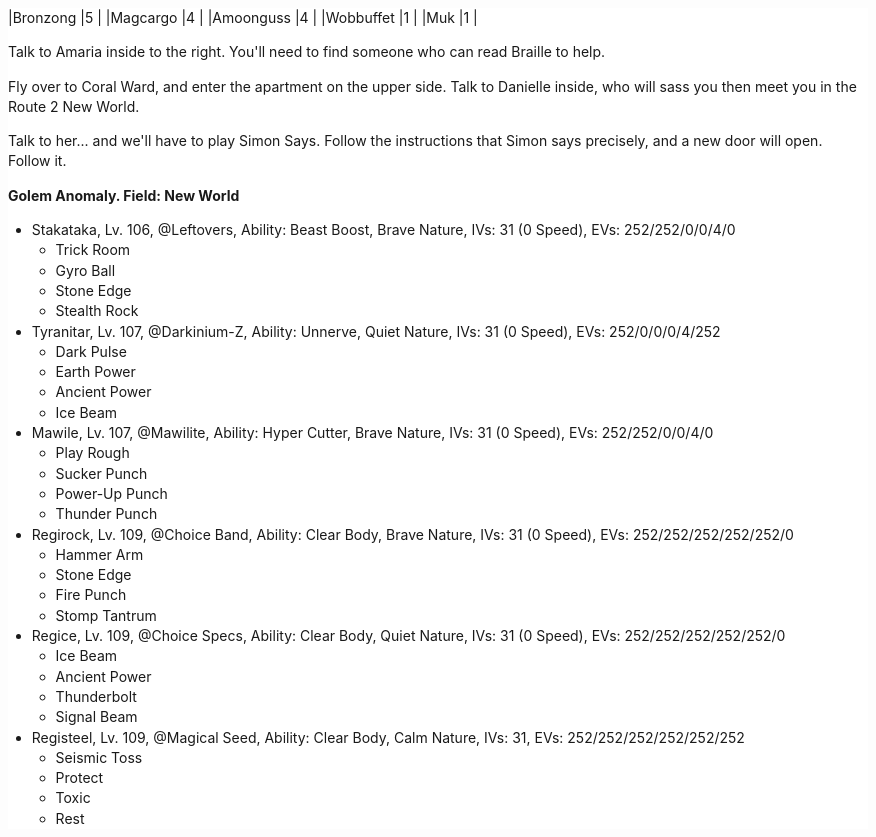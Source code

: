 |Bronzong           |5  |
|Magcargo           |4  |
|Amoonguss          |4  |
|Wobbuffet          |1  |
|Muk                |1  |

Talk to Amaria inside to the right. You'll need to find someone who can read Braille to help.

Fly over to Coral Ward, and enter the apartment on the upper side. Talk to Danielle inside, who will sass you then meet you in the Route 2 New World.

Talk to her... and we'll have to play Simon Says. Follow the instructions that Simon says precisely, and a new door will open. Follow it.

**Golem Anomaly. Field: New World**
- Stakataka, Lv. 106, @Leftovers, Ability: Beast Boost, Brave Nature, IVs: 31 (0 Speed), EVs: 252/252/0/0/4/0
    - Trick Room
    - Gyro Ball
    - Stone Edge
    - Stealth Rock
- Tyranitar, Lv. 107, @Darkinium-Z, Ability: Unnerve, Quiet Nature, IVs: 31 (0 Speed), EVs: 252/0/0/0/4/252
    - Dark Pulse
    - Earth Power
    - Ancient Power
    - Ice Beam
- Mawile, Lv. 107, @Mawilite, Ability: Hyper Cutter, Brave Nature, IVs: 31 (0 Speed), EVs: 252/252/0/0/4/0
    - Play Rough
    - Sucker Punch
    - Power-Up Punch
    - Thunder Punch
- Regirock, Lv. 109, @Choice Band, Ability: Clear Body, Brave Nature, IVs: 31 (0 Speed), EVs: 252/252/252/252/252/0
    - Hammer Arm
    - Stone Edge
    - Fire Punch
    - Stomp Tantrum
- Regice, Lv. 109, @Choice Specs, Ability: Clear Body, Quiet Nature, IVs: 31 (0 Speed), EVs: 252/252/252/252/252/0
    - Ice Beam
    - Ancient Power
    - Thunderbolt
    - Signal Beam
- Registeel, Lv. 109, @Magical Seed, Ability: Clear Body, Calm Nature, IVs: 31, EVs: 252/252/252/252/252/252
    - Seismic Toss
    - Protect
    - Toxic
    - Rest
